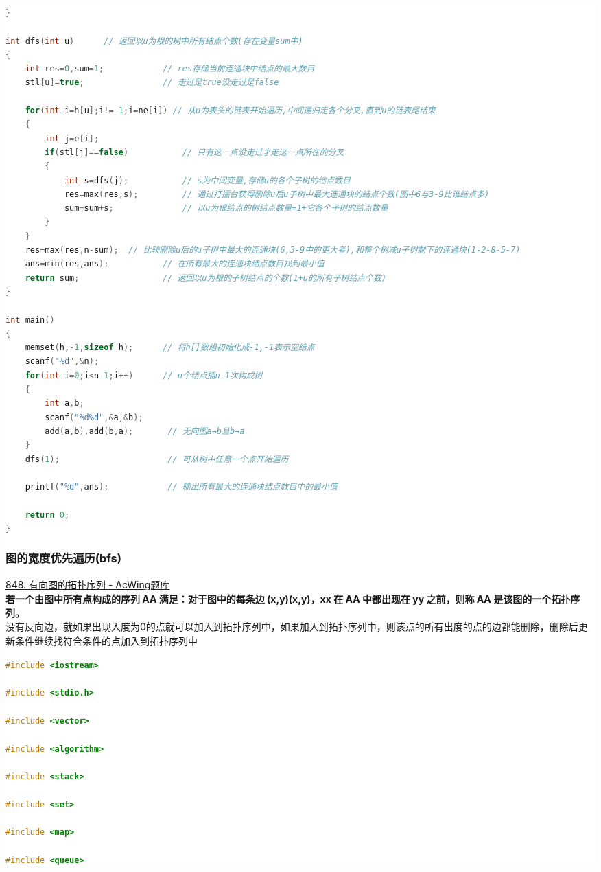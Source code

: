 ```cpp
}

int dfs(int u)      // 返回以u为根的树中所有结点个数(存在变量sum中)
{
    int res=0,sum=1;            // res存储当前连通块中结点的最大数目
    stl[u]=true;                // 走过是true没走过是false

    for(int i=h[u];i!=-1;i=ne[i]) // 从u为表头的链表开始遍历,中间递归走各个分叉,直到u的链表尾结束
    {
        int j=e[i];                 
        if(stl[j]==false)           // 只有这一点没走过才走这一点所在的分叉
        {
            int s=dfs(j);           // s为中间变量,存储u的各个子树的结点数目
            res=max(res,s);         // 通过打擂台获得删除u后u子树中最大连通块的结点个数(图中6与3-9比谁结点多)
            sum=sum+s;              // 以u为根结点的树结点数量=1+它各个子树的结点数量
        }
    }
    res=max(res,n-sum);  // 比较删除u后的u子树中最大的连通块(6,3-9中的更大者),和整个树减u子树剩下的连通块(1-2-8-5-7)
    ans=min(res,ans);           // 在所有最大的连通块结点数目找到最小值
    return sum;                 // 返回以u为根的子树结点的个数(1+u的所有子树结点个数)
}

int main()
{
    memset(h,-1,sizeof h);      // 将h[]数组初始化成-1,-1表示空结点
    scanf("%d",&n);                 
    for(int i=0;i<n-1;i++)      // n个结点插n-1次构成树
    {
        int a,b;
        scanf("%d%d",&a,&b);
        add(a,b),add(b,a);       // 无向图a→b且b→a
    }
    dfs(1);                      // 可从树中任意一个点开始遍历

    printf("%d",ans);            // 输出所有最大的连通块结点数目中的最小值

    return 0;
}
```



### 图的宽度优先遍历(bfs)
[848. 有向图的拓扑序列 - AcWing题库](https://www.acwing.com/problem/content/850/)  
**若一个由图中所有点构成的序列 AA 满足：对于图中的每条边 (x,y)(x,y)，xx 在 AA 中都出现在 yy 之前，则称 AA 是该图的一个拓扑序列。**  
没有反向边，就如果出现入度为0的点就可以加入到拓扑序列中，如果加入到拓扑序列中，则该点的所有出度的点的边都能删除，删除后更新条件继续找符合条件的点加入到拓扑序列中



```cpp
#include <iostream>

#include <stdio.h>

#include <vector>

#include <algorithm>

#include <stack>

#include <set>

#include <map>

#include <queue>
```